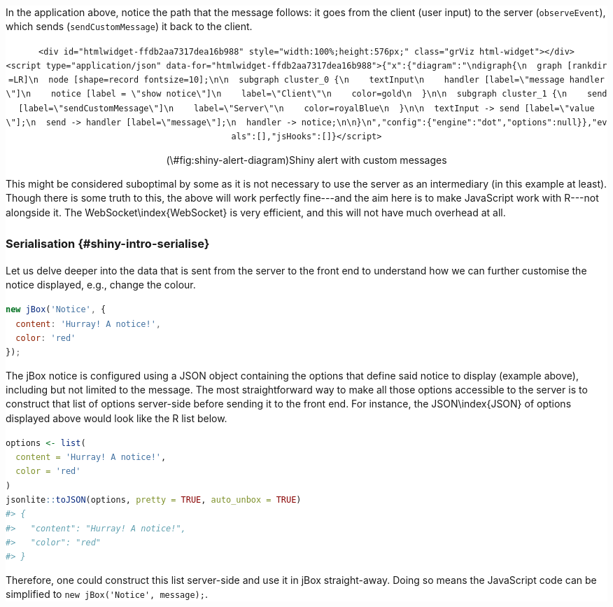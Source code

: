 In the application above, notice the path that the message follows: it goes from the client (user input) to the server (`observeEvent`), which sends (`sendCustomMessage`) it back to the client. 

<div class="figure" style="text-align: center">

```{=html}
<div id="htmlwidget-ffdb2aa7317dea16b988" style="width:100%;height:576px;" class="grViz html-widget"></div>
<script type="application/json" data-for="htmlwidget-ffdb2aa7317dea16b988">{"x":{"diagram":"\ndigraph{\n  graph [rankdir=LR]\n  node [shape=record fontsize=10];\n\n  subgraph cluster_0 {\n    textInput\n    handler [label=\"message handler\"]\n    notice [label = \"show notice\"]\n    label=\"Client\"\n    color=gold\n  }\n\n  subgraph cluster_1 {\n    send[label=\"sendCustomMessage\"]\n    label=\"Server\"\n    color=royalBlue\n  }\n\n  textInput -> send [label=\"value\"];\n  send -> handler [label=\"message\"];\n  handler -> notice;\n\n}\n","config":{"engine":"dot","options":null}},"evals":[],"jsHooks":[]}</script>
```

<p class="caption">(\#fig:shiny-alert-diagram)Shiny alert with custom messages</p>
</div>

This might be considered suboptimal by some as it is not necessary to use the server as an intermediary (in this example at least). Though there is some truth to this, the above will work perfectly fine---and the aim here is to make JavaScript work with R---not alongside it. The WebSocket\index{WebSocket} is very efficient, and this will not have much overhead at all.

### Serialisation {#shiny-intro-serialise}

Let us delve deeper into the data that is sent from the server to the front end to understand how we can further customise the notice displayed, e.g., change the colour.

```js
new jBox('Notice', {
  content: 'Hurray! A notice!',
  color: 'red'
});
```

The jBox notice is configured using a JSON object containing the options that define said notice to display (example above), including but not limited to the message. The most straightforward way to make all those options accessible to the server is to construct that list of options server-side before sending it to the front end. For instance, the JSON\index{JSON} of options displayed above would look like the R list below.


```r
options <- list(
  content = 'Hurray! A notice!',
  color = 'red'
)
jsonlite::toJSON(options, pretty = TRUE, auto_unbox = TRUE)
#> {
#>   "content": "Hurray! A notice!",
#>   "color": "red"
#> }
```

Therefore, one could construct this list server-side and use it in jBox straight-away. Doing so means the JavaScript code can be simplified to `new jBox('Notice', message);`.
